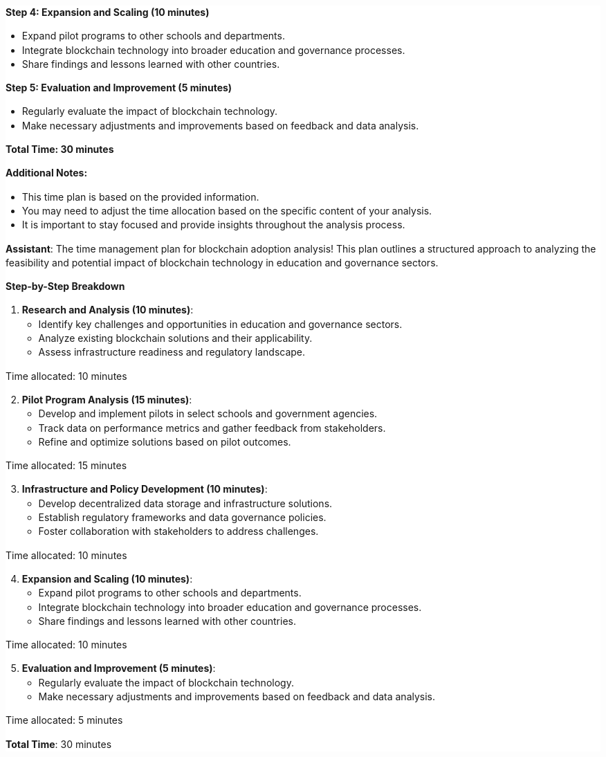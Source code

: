 **Step 4: Expansion and Scaling (10 minutes)**

- Expand pilot programs to other schools and departments.
- Integrate blockchain technology into broader education and governance processes.
- Share findings and lessons learned with other countries.

**Step 5: Evaluation and Improvement (5 minutes)**

- Regularly evaluate the impact of blockchain technology.
- Make necessary adjustments and improvements based on feedback and data analysis.

**Total Time: 30 minutes**

**Additional Notes:**

- This time plan is based on the provided information.
- You may need to adjust the time allocation based on the specific content of your analysis.
- It is important to stay focused and provide insights throughout the analysis process.

**Assistant**: The time management plan for blockchain adoption analysis! This plan outlines a structured approach to analyzing the feasibility and potential impact of blockchain technology in education and governance sectors.

**Step-by-Step Breakdown**

1. **Research and Analysis (10 minutes)**:
	* Identify key challenges and opportunities in education and governance sectors.
	* Analyze existing blockchain solutions and their applicability.
	* Assess infrastructure readiness and regulatory landscape.

Time allocated: 10 minutes

2. **Pilot Program Analysis (15 minutes)**:
	* Develop and implement pilots in select schools and government agencies.
	* Track data on performance metrics and gather feedback from stakeholders.
	* Refine and optimize solutions based on pilot outcomes.

Time allocated: 15 minutes

3. **Infrastructure and Policy Development (10 minutes)**:
	* Develop decentralized data storage and infrastructure solutions.
	* Establish regulatory frameworks and data governance policies.
	* Foster collaboration with stakeholders to address challenges.

Time allocated: 10 minutes

4. **Expansion and Scaling (10 minutes)**:
	* Expand pilot programs to other schools and departments.
	* Integrate blockchain technology into broader education and governance processes.
	* Share findings and lessons learned with other countries.

Time allocated: 10 minutes

5. **Evaluation and Improvement (5 minutes)**:
	* Regularly evaluate the impact of blockchain technology.
	* Make necessary adjustments and improvements based on feedback and data analysis.

Time allocated: 5 minutes

**Total Time**: 30 minutes
